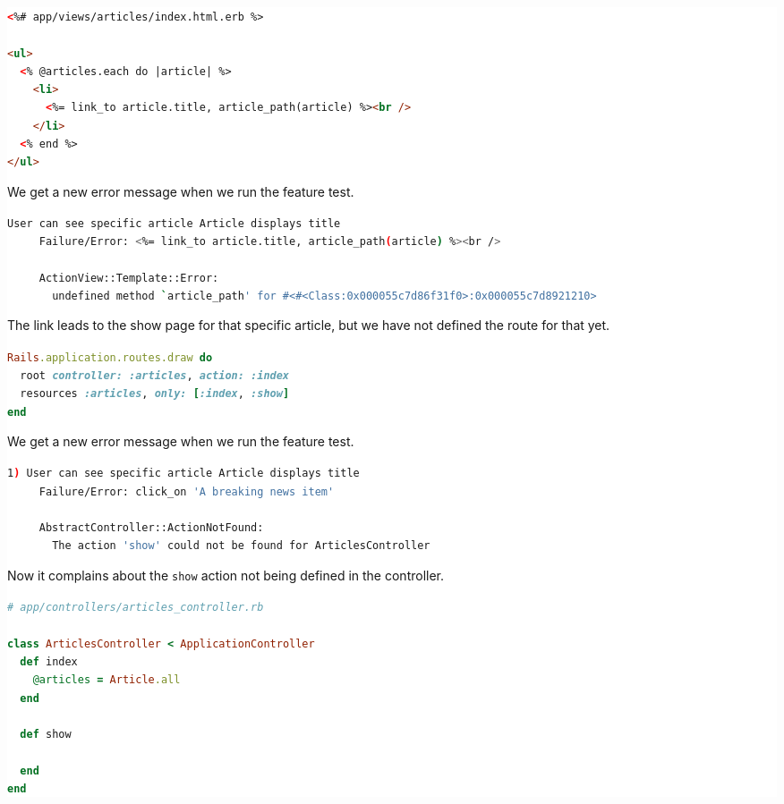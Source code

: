 ```html
<%# app/views/articles/index.html.erb %>

<ul>
  <% @articles.each do |article| %>
    <li>
      <%= link_to article.title, article_path(article) %><br />
    </li>
  <% end %>
</ul>
```

We get a new error message when we run the feature test.
```bash
User can see specific article Article displays title
     Failure/Error: <%= link_to article.title, article_path(article) %><br />
     
     ActionView::Template::Error:
       undefined method `article_path' for #<#<Class:0x000055c7d86f31f0>:0x000055c7d8921210>
```

The link leads to the show page for that specific article, but we have not defined the route for that yet. 

```rb
Rails.application.routes.draw do
  root controller: :articles, action: :index
  resources :articles, only: [:index, :show]
end
```

We get a new error message when we run the feature test.
```bash
1) User can see specific article Article displays title
     Failure/Error: click_on 'A breaking news item'
     
     AbstractController::ActionNotFound:
       The action 'show' could not be found for ArticlesController
```

Now it complains about the `show` action not being defined in the controller. 

```rb
# app/controllers/articles_controller.rb

class ArticlesController < ApplicationController
  def index
    @articles = Article.all
  end

  def show
    
  end
end
```
